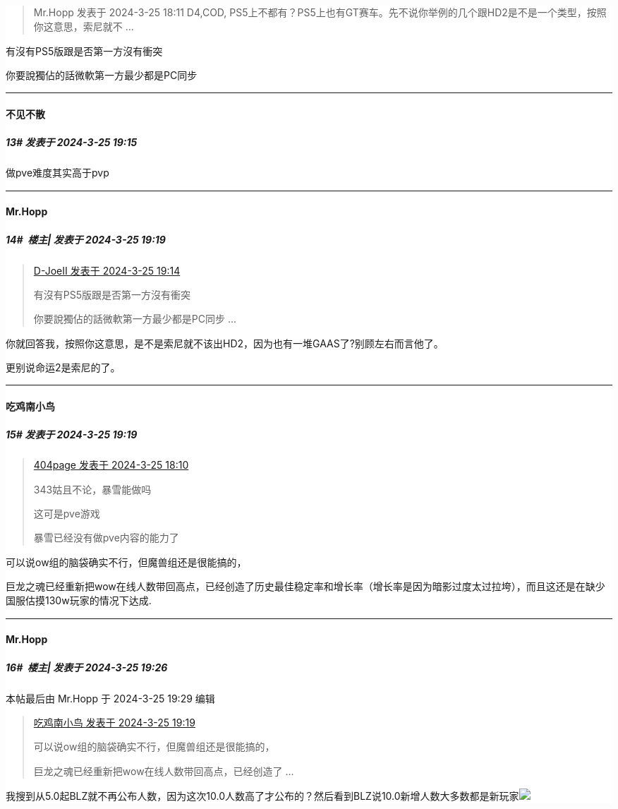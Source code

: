 <blockquote>Mr.Hopp 发表于 2024-3-25 18:11
D4,COD, PS5上不都有？PS5上也有GT赛车。先不说你举例的几个跟HD2是不是一个类型，按照你这意思，索尼就不 ...</blockquote>
有沒有PS5版跟是否第一方沒有衝突

你要說獨佔的話微軟第一方最少都是PC同步

*****

####  不见不散  
##### 13#       发表于 2024-3-25 19:15

做pve难度其实高于pvp

*****

####  Mr.Hopp  
##### 14#         楼主| 发表于 2024-3-25 19:19

<blockquote><a href="httphttps://bbs.saraba1st.com/2b/forum.php?mod=redirect&amp;goto=findpost&amp;pid=64373258&amp;ptid=2177020" target="_blank">D-JoeII 发表于 2024-3-25 19:14</a>

有沒有PS5版跟是否第一方沒有衝突

你要說獨佔的話微軟第一方最少都是PC同步 ...</blockquote>
你就回答我，按照你这意思，是不是索尼就不该出HD2，因为也有一堆GAAS了?别顾左右而言他了。

更别说命运2是索尼的了。

*****

####  吃鸡南小鸟  
##### 15#       发表于 2024-3-25 19:19

<blockquote><a href="httphttps://bbs.saraba1st.com/2b/forum.php?mod=redirect&amp;goto=findpost&amp;pid=64373153&amp;ptid=2177020" target="_blank">404page 发表于 2024-3-25 18:10</a>

343姑且不论，暴雪能做吗

这可是pve游戏

暴雪已经没有做pve内容的能力了</blockquote>
可以说ow组的脑袋确实不行，但魔兽组还是很能搞的，

巨龙之魂已经重新把wow在线人数带回高点，已经创造了历史最佳稳定率和增长率（增长率是因为暗影过度太过拉垮），而且这还是在缺少国服估摸130w玩家的情况下达成.

*****

####  Mr.Hopp  
##### 16#         楼主| 发表于 2024-3-25 19:26

 本帖最后由 Mr.Hopp 于 2024-3-25 19:29 编辑 
<blockquote><a href="httphttps://bbs.saraba1st.com/2b/forum.php?mod=redirect&amp;goto=findpost&amp;pid=64373315&amp;ptid=2177020" target="_blank">吃鸡南小鸟 发表于 2024-3-25 19:19</a>

可以说ow组的脑袋确实不行，但魔兽组还是很能搞的，

巨龙之魂已经重新把wow在线人数带回高点，已经创造了 ...</blockquote>
我搜到从5.0起BLZ就不再公布人数，因为这次10.0人数高了才公布的？然后看到BLZ说10.0新增人数大多数都是新玩家<img src="https://static.saraba1st.com/image/smiley/face2017/065.png" referrerpolicy="no-referrer">
